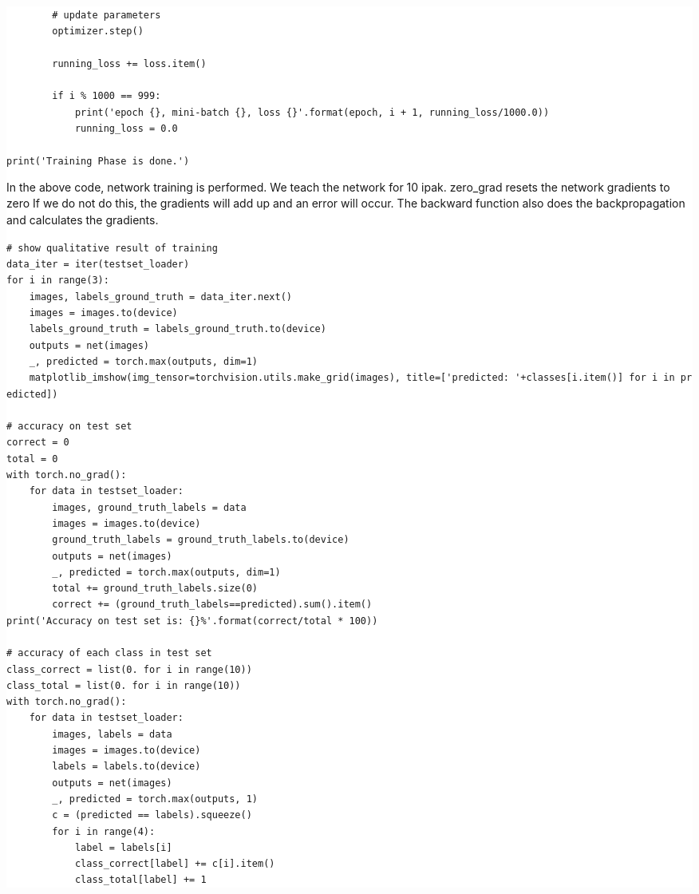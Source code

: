             # update parameters
            optimizer.step()
     
            running_loss += loss.item()
     
            if i % 1000 == 999:
                print('epoch {}, mini-batch {}, loss {}'.format(epoch, i + 1, running_loss/1000.0))
                running_loss = 0.0
     
    print('Training Phase is done.')
    

In the above code, network training is performed. We teach the network for 10 ipak. zero_grad resets the network gradients to zero If we do not do this, 
the gradients will add up and an error will occur.
 The backward function also does the backpropagation and calculates the gradients.
 
     
     
    # show qualitative result of training
    data_iter = iter(testset_loader)
    for i in range(3):
        images, labels_ground_truth = data_iter.next()
        images = images.to(device)
        labels_ground_truth = labels_ground_truth.to(device)
        outputs = net(images)
        _, predicted = torch.max(outputs, dim=1)
        matplotlib_imshow(img_tensor=torchvision.utils.make_grid(images), title=['predicted: '+classes[i.item()] for i in predicted])
    
    # accuracy on test set
    correct = 0
    total = 0
    with torch.no_grad():
        for data in testset_loader:
            images, ground_truth_labels = data
            images = images.to(device)
            ground_truth_labels = ground_truth_labels.to(device)
            outputs = net(images)
            _, predicted = torch.max(outputs, dim=1)
            total += ground_truth_labels.size(0)
            correct += (ground_truth_labels==predicted).sum().item()
    print('Accuracy on test set is: {}%'.format(correct/total * 100))
    
    # accuracy of each class in test set
    class_correct = list(0. for i in range(10))
    class_total = list(0. for i in range(10))
    with torch.no_grad():
        for data in testset_loader:
            images, labels = data
            images = images.to(device)
            labels = labels.to(device)
            outputs = net(images)
            _, predicted = torch.max(outputs, 1)
            c = (predicted == labels).squeeze()
            for i in range(4):
                label = labels[i]
                class_correct[label] += c[i].item()
                class_total[label] += 1
    